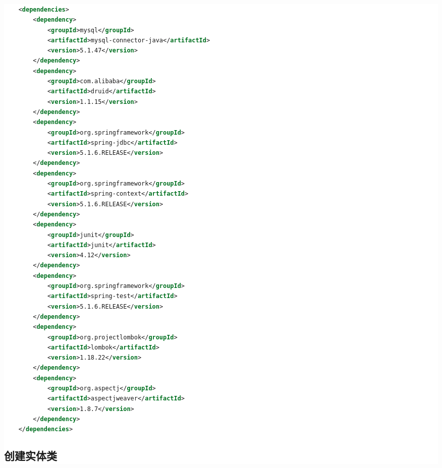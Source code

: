 ~~~xml
    <dependencies>
        <dependency>
            <groupId>mysql</groupId>
            <artifactId>mysql-connector-java</artifactId>
            <version>5.1.47</version>
        </dependency>
        <dependency>
            <groupId>com.alibaba</groupId>
            <artifactId>druid</artifactId>
            <version>1.1.15</version>
        </dependency>
        <dependency>
            <groupId>org.springframework</groupId>
            <artifactId>spring-jdbc</artifactId>
            <version>5.1.6.RELEASE</version>
        </dependency>
        <dependency>
            <groupId>org.springframework</groupId>
            <artifactId>spring-context</artifactId>
            <version>5.1.6.RELEASE</version>
        </dependency>
        <dependency>
            <groupId>junit</groupId>
            <artifactId>junit</artifactId>
            <version>4.12</version>
        </dependency>
        <dependency>
            <groupId>org.springframework</groupId>
            <artifactId>spring-test</artifactId>
            <version>5.1.6.RELEASE</version>
        </dependency>
        <dependency>
            <groupId>org.projectlombok</groupId>
            <artifactId>lombok</artifactId>
            <version>1.18.22</version>
        </dependency>
        <dependency>
            <groupId>org.aspectj</groupId>
            <artifactId>aspectjweaver</artifactId>
            <version>1.8.7</version>
        </dependency>
    </dependencies>
~~~

## 创建实体类
